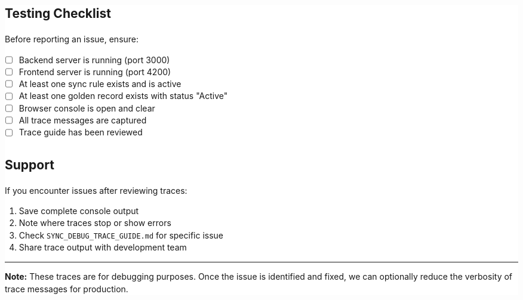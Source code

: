 ## Testing Checklist

Before reporting an issue, ensure:
- [ ] Backend server is running (port 3000)
- [ ] Frontend server is running (port 4200)
- [ ] At least one sync rule exists and is active
- [ ] At least one golden record exists with status "Active"
- [ ] Browser console is open and clear
- [ ] All trace messages are captured
- [ ] Trace guide has been reviewed

## Support

If you encounter issues after reviewing traces:
1. Save complete console output
2. Note where traces stop or show errors
3. Check `SYNC_DEBUG_TRACE_GUIDE.md` for specific issue
4. Share trace output with development team

---

**Note:** These traces are for debugging purposes. Once the issue is identified and fixed, we can optionally reduce the verbosity of trace messages for production.

